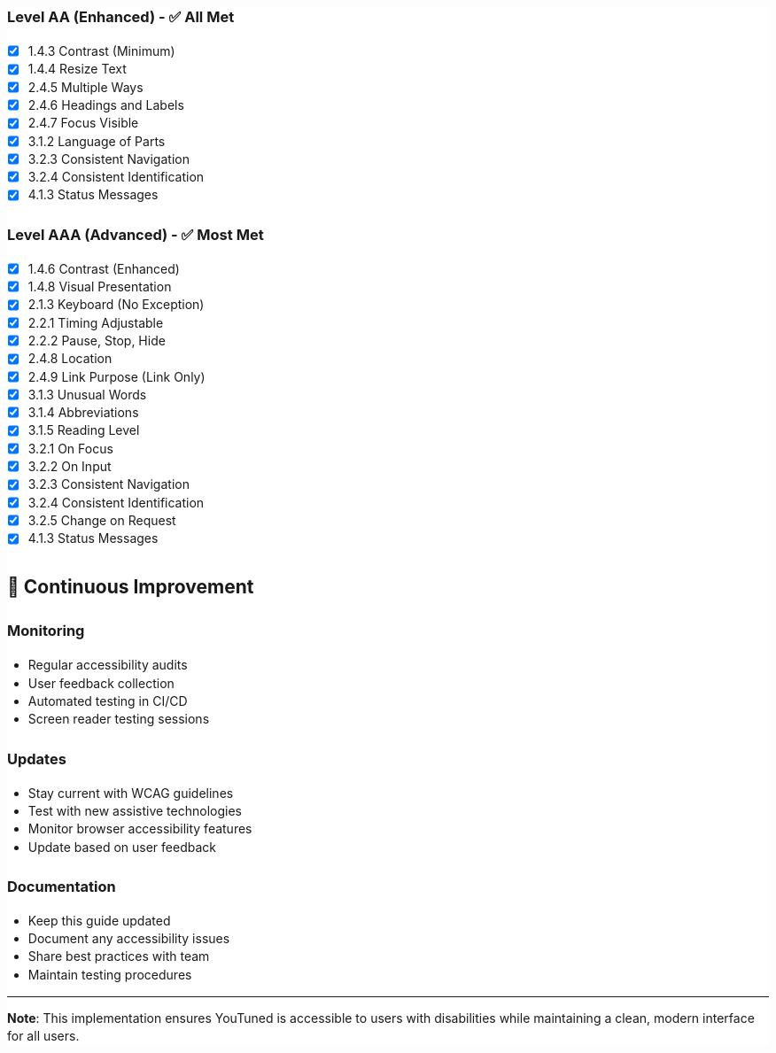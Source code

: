 ### **Level AA (Enhanced) - ✅ All Met**
- [x] 1.4.3 Contrast (Minimum)
- [x] 1.4.4 Resize Text
- [x] 2.4.5 Multiple Ways
- [x] 2.4.6 Headings and Labels
- [x] 2.4.7 Focus Visible
- [x] 3.1.2 Language of Parts
- [x] 3.2.3 Consistent Navigation
- [x] 3.2.4 Consistent Identification
- [x] 4.1.3 Status Messages

### **Level AAA (Advanced) - ✅ Most Met**
- [x] 1.4.6 Contrast (Enhanced)
- [x] 1.4.8 Visual Presentation
- [x] 2.1.3 Keyboard (No Exception)
- [x] 2.2.1 Timing Adjustable
- [x] 2.2.2 Pause, Stop, Hide
- [x] 2.4.8 Location
- [x] 2.4.9 Link Purpose (Link Only)
- [x] 3.1.3 Unusual Words
- [x] 3.1.4 Abbreviations
- [x] 3.1.5 Reading Level
- [x] 3.2.1 On Focus
- [x] 3.2.2 On Input
- [x] 3.2.3 Consistent Navigation
- [x] 3.2.4 Consistent Identification
- [x] 3.2.5 Change on Request
- [x] 4.1.3 Status Messages

## 🚀 Continuous Improvement

### **Monitoring**
- Regular accessibility audits
- User feedback collection
- Automated testing in CI/CD
- Screen reader testing sessions

### **Updates**
- Stay current with WCAG guidelines
- Test with new assistive technologies
- Monitor browser accessibility features
- Update based on user feedback

### **Documentation**
- Keep this guide updated
- Document any accessibility issues
- Share best practices with team
- Maintain testing procedures

---

**Note**: This implementation ensures YouTuned is accessible to users with disabilities while maintaining a clean, modern interface for all users. 